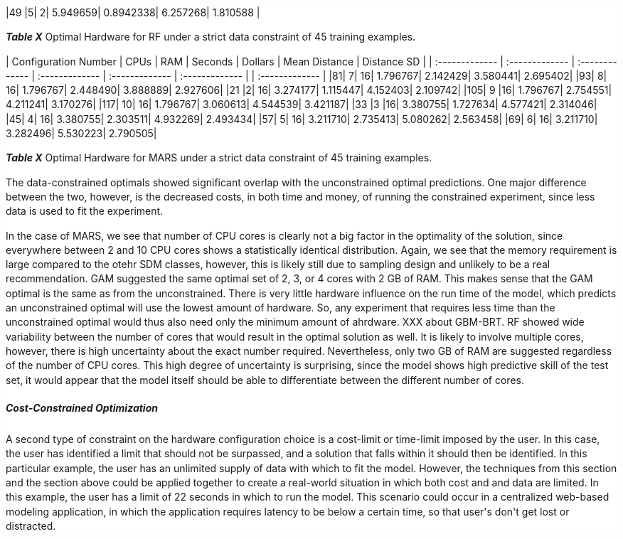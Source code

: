 |49	|5|	2|	5.949659|	0.8942338|	6.257268|	1.810588	|

***Table X*** Optimal Hardware for RF under a strict data constraint of 45 training examples.


| Configuration Number |	CPUs |	RAM |	Seconds |	Dollars | Mean Distance	| Distance SD |
| :------------- | :------------- | :------------- | :------------- | :------------- | :------------- | | :------------- |
|81|	7|	16|	1.796767|	2.142429|	3.580441|	2.695402|
|93|	8|	16|	1.796767|	2.448490|	3.888889|	2.927606|
|21	|2|	16|	3.274177|	1.115447|	4.152403|	2.109742|
|105|	9	|16|	1.796767|	2.754551|	4.211241|	3.170276|
|117|	10|	16|	1.796767|	3.060613|	4.544539|	3.421187|
|33	|3	|16|	3.380755|	1.727634|	4.577421|	2.314046|
|45|	4|	16|	3.380755|	2.303511|	4.932269|	2.493434|
|57|	5|	16|	3.211710|	2.735413|	5.080262|	2.563458|
|69|	6|	16|	3.211710|	3.282496|	5.530223|	2.790505|

***Table X*** Optimal Hardware for MARS under a strict data constraint of 45 training examples.

The data-constrained optimals showed significant overlap with the unconstrained optimal predictions.  One major difference between the two, however, is the decreased costs, in both time and money, of running the constrained experiment, since less data is used to fit the experiment.

In the case of MARS, we see that number of CPU cores is clearly not a big factor in the optimality of the solution, since everywhere between 2 and 10 CPU cores shows a statistically identical distribution.  Again, we see that the memory requirement is large compared to the otehr SDM classes, however, this is likely still due to sampling design and unlikely to be a real recommendation. GAM suggested the same optimal set of 2, 3, or 4 cores with 2 GB of RAM. This makes sense that the GAM optimal is the same as from the unconstrained.  There is very little hardware influence on the run time of the model, which predicts an unconstrained optimal will use the lowest amount of hardware.  So, any experiment that requires less time than the unconstrained optimal would thus also need only the minimum amount of ahrdware. XXX about GBM-BRT.  RF showed wide variability between the number of cores that would result in the optimal solution as well. It is likely to involve multiple cores, however, there is high uncertainty about the exact number required.  Nevertheless, only two GB of RAM are suggested regardless of the number of CPU cores. This high degree of uncertainty is surprising, since the model shows high predictive skill of the test set, it would appear that the model itself should be able to differentiate between the different number of cores.  

##### Cost-Constrained Optimization
A second type of constraint on the hardware configuration choice is a cost-limit or time-limit imposed by the user. In this case, the user has identified a limit that should not be surpassed, and a solution that falls within it should then be identified.  In this particular example, the user has an unlimited supply of data with which to fit the model. However, the techniques from this section and the section above could be applied together to create a real-world situation in which both cost and and data are limited. In this example, the user has a limit of 22 seconds in which to run the model.  This scenario could occur in a centralized web-based modeling application, in which the application requires latency to be below a certain time, so that user's don't get lost or distracted.  
